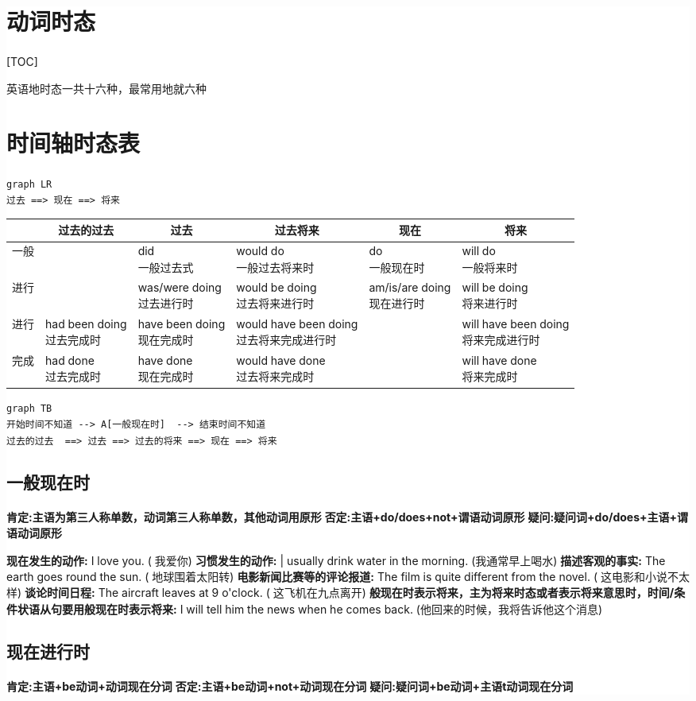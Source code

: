 # 动词时态

[TOC]



英语地时态一共十六种，最常用地就六种

# 时间轴时态表



```mermaid
graph LR
过去 ==> 现在 ==> 将来
```



|      | 过去的过去                     | 过去                            | 过去将来                                      | 现在                            | 将来                                     |
| ---- | ------------------------------ | ------------------------------- | --------------------------------------------- | ------------------------------- | ---------------------------------------- |
| 一般 |                                | did<br />一般过去式             | would do<br />一般过去将来时                  | do<br />一般现在时              | will do<br />一般将来时                  |
| 进行 |                                | was/were doing<br />过去进行时  | would be doing<br />过去将来进行时            | am/is/are doing<br />现在进行时 | will be doing<br />将来进行时            |
| 进行 | had been doing<br />过去完成时 | have been doing<br />现在完成时 | would have been doing<br />过去将来完成进行时 |                                 | will have been doing<br />将来完成进行时 |
| 完成 | had done<br />过去完成时       | have done<br />现在完成时       | would have done<br />过去将来完成时           |                                 | will have done<br />将来完成时           |



```mermaid
graph TB
开始时间不知道 --> A[一般现在时]  --> 结束时间不知道
过去的过去  ==> 过去 ==> 过去的将来 ==> 现在 ==> 将来
```

## 一般现在时

**肯定:主语为第三人称单数，动词第三人称单数，其他动词用原形**
**否定:主语+do/does+not+谓语动词原形**
**疑问:疑问词+do/does+主语+谓语动词原形**

**现在发生的动作:** I love you. ( 我爱你)
**习惯发生的动作:** | usually drink water in the morning. (我通常早上喝水)
**描述客观的事实:** The earth goes round the sun. ( 地球围着太阳转)
**电影新闻比赛等的评论报道:** The film is quite different from the novel. ( 这电影和小说不太样)
**谈论时间日程:** The aircraft leaves at 9 o'clock. ( 这飞机在九点离开)
**般现在时表示将来，主为将来时态或者表示将来意思时，时间/条件状语从句要用般现在时表示将来:**
I will tell him the news when he comes back. (他回来的时候，我将告诉他这个消息)



## 现在进行时

**肯定:主语+be动词+动词现在分词**
**否定:主语+be动词+not+动词现在分词**
**疑问:疑问词+be动词+主语t动词现在分词**
